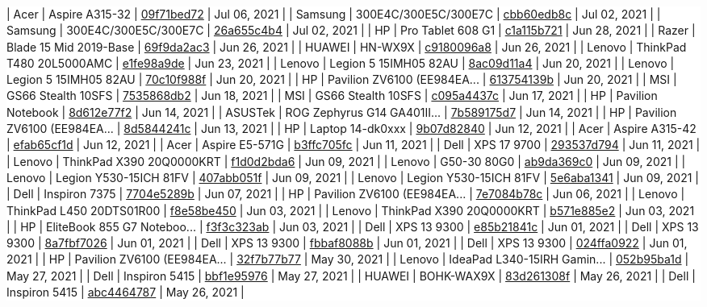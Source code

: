 | Acer          | Aspire A315-32              | [09f71bed72](https://linux-hardware.org/?probe=09f71bed72) | Jul 06, 2021 |
| Samsung       | 300E4C/300E5C/300E7C        | [cbb60edb8c](https://linux-hardware.org/?probe=cbb60edb8c) | Jul 02, 2021 |
| Samsung       | 300E4C/300E5C/300E7C        | [26a655c4b4](https://linux-hardware.org/?probe=26a655c4b4) | Jul 02, 2021 |
| HP            | Pro Tablet 608 G1           | [c1a115b721](https://linux-hardware.org/?probe=c1a115b721) | Jun 28, 2021 |
| Razer         | Blade 15 Mid 2019-Base      | [69f9da2ac3](https://linux-hardware.org/?probe=69f9da2ac3) | Jun 26, 2021 |
| HUAWEI        | HN-WX9X                     | [c9180096a8](https://linux-hardware.org/?probe=c9180096a8) | Jun 26, 2021 |
| Lenovo        | ThinkPad T480 20L5000AMC    | [e1fe98a9de](https://linux-hardware.org/?probe=e1fe98a9de) | Jun 23, 2021 |
| Lenovo        | Legion 5 15IMH05 82AU       | [8ac09d11a4](https://linux-hardware.org/?probe=8ac09d11a4) | Jun 20, 2021 |
| Lenovo        | Legion 5 15IMH05 82AU       | [70c10f988f](https://linux-hardware.org/?probe=70c10f988f) | Jun 20, 2021 |
| HP            | Pavilion ZV6100 (EE984EA... | [613754139b](https://linux-hardware.org/?probe=613754139b) | Jun 20, 2021 |
| MSI           | GS66 Stealth 10SFS          | [7535868db2](https://linux-hardware.org/?probe=7535868db2) | Jun 18, 2021 |
| MSI           | GS66 Stealth 10SFS          | [c095a4437c](https://linux-hardware.org/?probe=c095a4437c) | Jun 17, 2021 |
| HP            | Pavilion Notebook           | [8d612e77f2](https://linux-hardware.org/?probe=8d612e77f2) | Jun 14, 2021 |
| ASUSTek       | ROG Zephyrus G14 GA401II... | [7b589175d7](https://linux-hardware.org/?probe=7b589175d7) | Jun 14, 2021 |
| HP            | Pavilion ZV6100 (EE984EA... | [8d5844241c](https://linux-hardware.org/?probe=8d5844241c) | Jun 13, 2021 |
| HP            | Laptop 14-dk0xxx            | [9b07d82840](https://linux-hardware.org/?probe=9b07d82840) | Jun 12, 2021 |
| Acer          | Aspire A315-42              | [efab65cf1d](https://linux-hardware.org/?probe=efab65cf1d) | Jun 12, 2021 |
| Acer          | Aspire E5-571G              | [b3ffc705fc](https://linux-hardware.org/?probe=b3ffc705fc) | Jun 11, 2021 |
| Dell          | XPS 17 9700                 | [293537d794](https://linux-hardware.org/?probe=293537d794) | Jun 11, 2021 |
| Lenovo        | ThinkPad X390 20Q0000KRT    | [f1d0d2bda6](https://linux-hardware.org/?probe=f1d0d2bda6) | Jun 09, 2021 |
| Lenovo        | G50-30 80G0                 | [ab9da369c0](https://linux-hardware.org/?probe=ab9da369c0) | Jun 09, 2021 |
| Lenovo        | Legion Y530-15ICH 81FV      | [407abb051f](https://linux-hardware.org/?probe=407abb051f) | Jun 09, 2021 |
| Lenovo        | Legion Y530-15ICH 81FV      | [5e6aba1341](https://linux-hardware.org/?probe=5e6aba1341) | Jun 09, 2021 |
| Dell          | Inspiron 7375               | [7704e5289b](https://linux-hardware.org/?probe=7704e5289b) | Jun 07, 2021 |
| HP            | Pavilion ZV6100 (EE984EA... | [7e7084b78c](https://linux-hardware.org/?probe=7e7084b78c) | Jun 06, 2021 |
| Lenovo        | ThinkPad L450 20DTS01R00    | [f8e58be450](https://linux-hardware.org/?probe=f8e58be450) | Jun 03, 2021 |
| Lenovo        | ThinkPad X390 20Q0000KRT    | [b571e885e2](https://linux-hardware.org/?probe=b571e885e2) | Jun 03, 2021 |
| HP            | EliteBook 855 G7 Noteboo... | [f3f3c323ab](https://linux-hardware.org/?probe=f3f3c323ab) | Jun 03, 2021 |
| Dell          | XPS 13 9300                 | [e85b21841c](https://linux-hardware.org/?probe=e85b21841c) | Jun 01, 2021 |
| Dell          | XPS 13 9300                 | [8a7fbf7026](https://linux-hardware.org/?probe=8a7fbf7026) | Jun 01, 2021 |
| Dell          | XPS 13 9300                 | [fbbaf8088b](https://linux-hardware.org/?probe=fbbaf8088b) | Jun 01, 2021 |
| Dell          | XPS 13 9300                 | [024ffa0922](https://linux-hardware.org/?probe=024ffa0922) | Jun 01, 2021 |
| HP            | Pavilion ZV6100 (EE984EA... | [32f7b77b77](https://linux-hardware.org/?probe=32f7b77b77) | May 30, 2021 |
| Lenovo        | IdeaPad L340-15IRH Gamin... | [052b95ba1d](https://linux-hardware.org/?probe=052b95ba1d) | May 27, 2021 |
| Dell          | Inspiron 5415               | [bbf1e95976](https://linux-hardware.org/?probe=bbf1e95976) | May 27, 2021 |
| HUAWEI        | BOHK-WAX9X                  | [83d261308f](https://linux-hardware.org/?probe=83d261308f) | May 26, 2021 |
| Dell          | Inspiron 5415               | [abc4464787](https://linux-hardware.org/?probe=abc4464787) | May 26, 2021 |